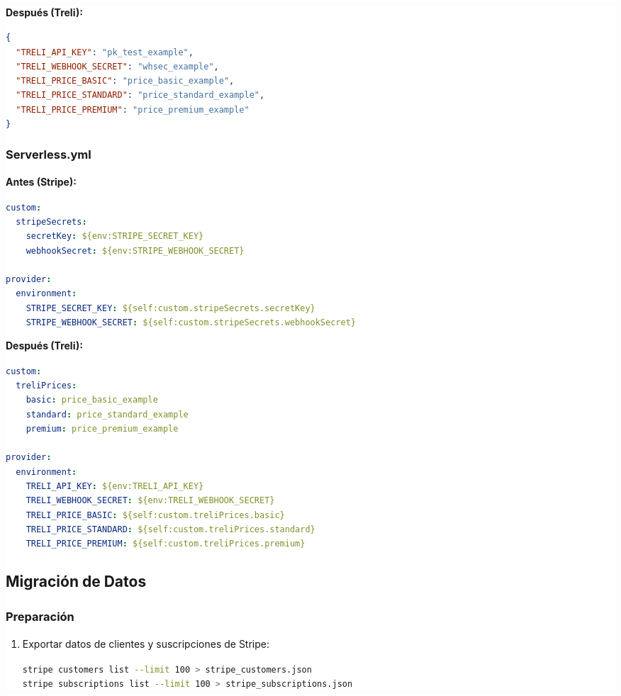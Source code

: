 **Después (Treli):**
```json
{
  "TRELI_API_KEY": "pk_test_example",
  "TRELI_WEBHOOK_SECRET": "whsec_example",
  "TRELI_PRICE_BASIC": "price_basic_example",
  "TRELI_PRICE_STANDARD": "price_standard_example",
  "TRELI_PRICE_PREMIUM": "price_premium_example"
}
```

### Serverless.yml

**Antes (Stripe):**
```yaml
custom:
  stripeSecrets:
    secretKey: ${env:STRIPE_SECRET_KEY}
    webhookSecret: ${env:STRIPE_WEBHOOK_SECRET}

provider:
  environment:
    STRIPE_SECRET_KEY: ${self:custom.stripeSecrets.secretKey}
    STRIPE_WEBHOOK_SECRET: ${self:custom.stripeSecrets.webhookSecret}
```

**Después (Treli):**
```yaml
custom:
  treliPrices:
    basic: price_basic_example
    standard: price_standard_example
    premium: price_premium_example

provider:
  environment:
    TRELI_API_KEY: ${env:TRELI_API_KEY}
    TRELI_WEBHOOK_SECRET: ${env:TRELI_WEBHOOK_SECRET}
    TRELI_PRICE_BASIC: ${self:custom.treliPrices.basic}
    TRELI_PRICE_STANDARD: ${self:custom.treliPrices.standard}
    TRELI_PRICE_PREMIUM: ${self:custom.treliPrices.premium}
```

## Migración de Datos

### Preparación

1. Exportar datos de clientes y suscripciones de Stripe:
   ```bash
   stripe customers list --limit 100 > stripe_customers.json
   stripe subscriptions list --limit 100 > stripe_subscriptions.json
   ```
